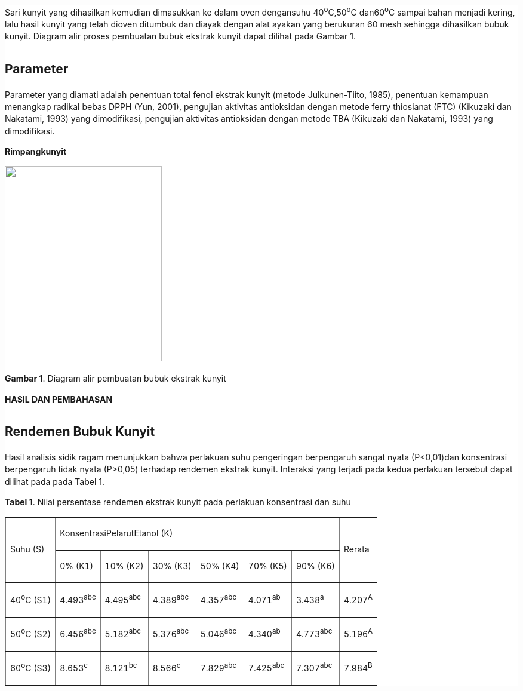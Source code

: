 <p><span class="font8">Sari kunyit yang dihasilkan kemudian dimasukkan ke dalam oven dengansuhu 40<sup>o</sup>C,50<sup>o</sup>C dan60<sup>o</sup>C sampai bahan menjadi kering, lalu hasil kunyit yang telah dioven ditumbuk dan diayak dengan alat ayakan yang berukuran 60 mesh sehingga dihasilkan bubuk kunyit. Diagram alir proses pembuatan bubuk ekstrak kunyit dapat dilihat pada Gambar 1.</span></p>
<h2><a name="bookmark14"></a><span class="font8" style="font-weight:bold;"><a name="bookmark15"></a>Parameter</span></h2>
<p><span class="font8">Parameter yang diamati adalah penentuan total fenol ekstrak kunyit (metode Julkunen-Tiito, 1985), penentuan kemampuan menangkap radikal bebas DPPH (Yun, 2001), pengujian aktivitas antioksidan dengan metode ferry thiosianat (FTC) (Kikuzaki dan Nakatami, 1993) yang dimodifikasi, pengujian aktivitas antioksidan dengan metode TBA (Kikuzaki dan Nakatami, 1993) yang dimodifikasi.</span></p>
<p><span class="font6" style="font-weight:bold;">Rimpangkunyit</span></p><img src="https://jurnal.harianregional.com/media/40746-1.png" alt="" style="width:197pt;height:245pt;">
<p><span class="font8" style="font-weight:bold;">Gambar 1</span><span class="font8">. Diagram alir pembuatan bubuk ekstrak kunyit</span></p>
<p><span class="font8" style="font-weight:bold;">HASIL DAN PEMBAHASAN</span></p>
<h2><a name="bookmark16"></a><span class="font8" style="font-weight:bold;"><a name="bookmark17"></a>Rendemen Bubuk Kunyit</span></h2>
<p><span class="font8">Hasil analisis sidik ragam menunjukkan bahwa perlakuan suhu pengeringan berpengaruh sangat nyata (P&lt;0,01)dan konsentrasi berpengaruh tidak nyata (P&gt;0,05) terhadap rendemen ekstrak kunyit. Interaksi yang terjadi pada kedua perlakuan tersebut dapat dilihat pada pada Tabel 1.</span></p>
<p><span class="font8" style="font-weight:bold;">Tabel 1</span><span class="font8">. Nilai persentase rendemen ekstrak kunyit pada perlakuan konsentrasi dan suhu</span></p>
<table border="1">
<tr><td rowspan="2" style="vertical-align:middle;">
<p><span class="font2">Suhu (S)</span></p></td><td colspan="6" style="vertical-align:bottom;">
<p><span class="font2">KonsentrasiPelarutEtanol (K)</span></p></td><td rowspan="2" style="vertical-align:middle;">
<p><span class="font2">Rerata</span></p></td></tr>
<tr><td style="vertical-align:bottom;">
<p><span class="font2">0% (K1)</span></p></td><td style="vertical-align:bottom;">
<p><span class="font2">10% (K2)</span></p></td><td style="vertical-align:bottom;">
<p><span class="font2">30% (K3)</span></p></td><td style="vertical-align:bottom;">
<p><span class="font2">50% (K4)</span></p></td><td style="vertical-align:bottom;">
<p><span class="font2">70% (K5)</span></p></td><td style="vertical-align:bottom;">
<p><span class="font2">90% (K6)</span></p></td></tr>
<tr><td style="vertical-align:bottom;">
<p><span class="font6">40<sup>o</sup>C (S1)</span></p></td><td style="vertical-align:bottom;">
<p><span class="font2">4.493<sup>abc</sup></span></p></td><td style="vertical-align:bottom;">
<p><span class="font2">4.495<sup>abc</sup></span></p></td><td style="vertical-align:bottom;">
<p><span class="font2">4.389<sup>abc</sup></span></p></td><td style="vertical-align:bottom;">
<p><span class="font2">4.357<sup>abc</sup></span></p></td><td style="vertical-align:bottom;">
<p><span class="font2">4.071<sup>ab</sup></span></p></td><td style="vertical-align:bottom;">
<p><span class="font2">3.438<sup>a</sup></span></p></td><td style="vertical-align:bottom;">
<p><span class="font2">4.207<sup>A</sup></span></p></td></tr>
<tr><td style="vertical-align:top;">
<p><span class="font6">50<sup>o</sup>C (S2)</span></p></td><td style="vertical-align:top;">
<p><span class="font2">6.456<sup>abc</sup></span></p></td><td style="vertical-align:top;">
<p><span class="font2">5.182<sup>abc</sup></span></p></td><td style="vertical-align:top;">
<p><span class="font2">5.376<sup>abc</sup></span></p></td><td style="vertical-align:top;">
<p><span class="font2">5.046<sup>abc</sup></span></p></td><td style="vertical-align:top;">
<p><span class="font2">4.340<sup>ab</sup></span></p></td><td style="vertical-align:top;">
<p><span class="font2">4.773<sup>abc</sup></span></p></td><td style="vertical-align:top;">
<p><span class="font2">5.196<sup>A</sup></span></p></td></tr>
<tr><td style="vertical-align:top;">
<p><span class="font6">60<sup>o</sup>C (S3)</span></p></td><td style="vertical-align:top;">
<p><span class="font2">8.653<sup>c</sup></span></p></td><td style="vertical-align:top;">
<p><span class="font2">8.121<sup>bc</sup></span></p></td><td style="vertical-align:top;">
<p><span class="font2">8.566<sup>c</sup></span></p></td><td style="vertical-align:top;">
<p><span class="font2">7.829<sup>abc</sup></span></p></td><td style="vertical-align:top;">
<p><span class="font2">7.425<sup>abc</sup></span></p></td><td style="vertical-align:top;">
<p><span class="font2">7.307<sup>abc</sup></span></p></td><td style="vertical-align:top;">
<p><span class="font2">7.984<sup>B</sup></span></p></td></tr>